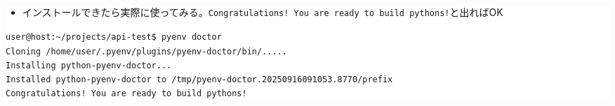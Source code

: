 - インストールできたら実際に使ってみる。`Congratulations! You are ready to build pythons!`と出ればOK

```bash
user@host:~/projects/api-test$ pyenv doctor
Cloning /home/user/.pyenv/plugins/pyenv-doctor/bin/.....
Installing python-pyenv-doctor...
Installed python-pyenv-doctor to /tmp/pyenv-doctor.20250916091053.8770/prefix
Congratulations! You are ready to build pythons!
```
